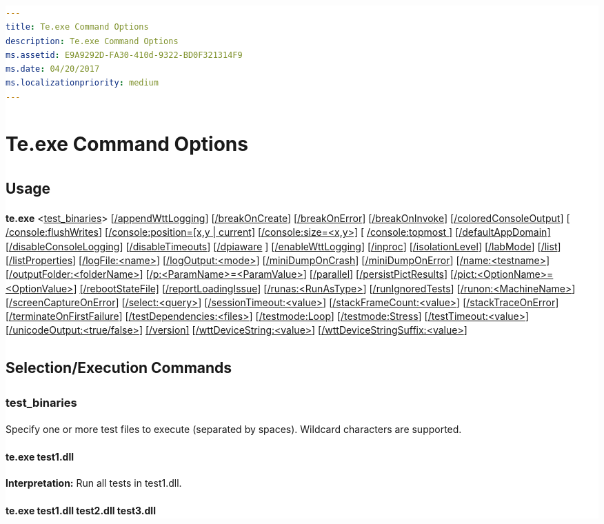 ```yaml
---
title: Te.exe Command Options
description: Te.exe Command Options
ms.assetid: E9A9292D-FA30-410d-9322-BD0F321314F9
ms.date: 04/20/2017
ms.localizationpriority: medium
---
```


# Te.exe Command Options

## Usage

**te.exe** \<[test\_binaries](#test_binaries)> \[[/appendWttLogging](#appendwttlogging)\] \[[/breakOnCreate](#breakoncreate)\] \[[/breakOnError](#breakonerror)\] \[[/breakOnInvoke](#breakoninvoke)\] \[[/coloredConsoleOutput](#coloredconsoleoutputtruefalse)\] \[ [/console:flushWrites](#consoleflushwrites)\] \[[/console:position=\[x,y | current\]](#consolepositionxy--current-) \[[/console:size=&lt;x,y&gt;\]](#consolesize-xy--current-) \[ [/console:topmost \]](#consoletopmost) [\[/defaultAppDomain\]](#defaultappdomain) \[[/disableConsoleLogging](#disableconsolelogging)\] \[[/disableTimeouts](#disabletimeouts)\] \[[/dpiaware](#dpiaware) \] \[[/enableWttLogging](#enablewttlogging)\] \[[/inproc](#inproc)\] \[[/isolationLevel](#isolationlevellevel)\] \[[/labMode](#labmode)\] \[[/list](#list)\] \[[/listProperties](#listproperties)\] \[[/logFile:&lt;name&gt;](#logfilename)\] \[[/logOutput:&lt;mode&gt;](#logoutputmode)\] \[[/miniDumpOnCrash](#minidumponcrash)\] \[[/miniDumpOnError](#minidumponerror)\] \[[/name:&lt;testname&gt;](#nametestname)\] \[[/outputFolder:&lt;folderName&gt;](#outputfolderfoldername)\] \[[/p:&lt;ParamName&gt;=&lt;ParamValue&gt;](#pparamnameparamvalue)\] \[[/parallel](#parallel)\] \[[/persistPictResults](#persistpictresults)\] \[[/pict:&lt;OptionName&gt;=&lt;OptionValue&gt;](#pictoptionnameoptionvalue)\] [\[/rebootStateFile\]](#rebootstatefile) \[[/reportLoadingIssue](#reportloadingissue)\] \[[/runas:&lt;RunAsType&gt;](#runasrunastype)\] \[[/runIgnoredTests](#runignoredtests)\] \[[/runon:&lt;MachineName&gt;](#runonmachinename)\] \[[/screenCaptureOnError](#screencaptureonerror)\] \[[/select:&lt;query&gt;](#selectquery)\] \[[/sessionTimeout:&lt;value&gt;](#sessiontimeoutvalue)\] \[[/stackFrameCount:&lt;value&gt;](#stackframecountvalue)\] \[[/stackTraceOnError](#stacktraceonerror)\] \[[/terminateOnFirstFailure](#terminateonfirstfailure)\] \[[/testDependencies:&lt;files&gt;](#testdependenciesfiles)\] \[[/testmode:Loop](#testmodeloop)\] \[[/testmode:Stress](#testmodestress)\] \[[/testTimeout:&lt;value&gt;](#testtimeoutvalue)\] \[[/unicodeOutput:&lt;true/false&gt;](#unicodeoutputtruefalse)\] [\[/version\]](#version) \[[/wttDeviceString:&lt;value&gt;](#wttdevicestringvalue)\] \[[/wttDeviceStringSuffix:&lt;value&gt;](#wttdevicestringsuffixvalue)\]

## Selection/Execution Commands

### test_binaries

Specify one or more test files to execute (separated by spaces). Wildcard characters are supported.

#### te.exe test1.dll

**Interpretation:** Run all tests in test1.dll.

#### te.exe test1.dll test2.dll test3.dll
